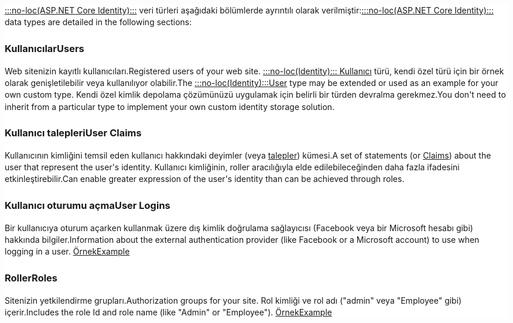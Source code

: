 <span data-ttu-id="277de-135">[:::no-loc(ASP.NET Core Identity):::](https://github.com/aspnet/identity) veri türleri aşağıdaki bölümlerde ayrıntılı olarak verilmiştir:</span><span class="sxs-lookup"><span data-stu-id="277de-135">[:::no-loc(ASP.NET Core Identity):::](https://github.com/aspnet/identity) data types are detailed in the following sections:</span></span>

### <a name="users"></a><span data-ttu-id="277de-136">Kullanıcılar</span><span class="sxs-lookup"><span data-stu-id="277de-136">Users</span></span>

<span data-ttu-id="277de-137">Web sitenizin kayıtlı kullanıcıları.</span><span class="sxs-lookup"><span data-stu-id="277de-137">Registered users of your web site.</span></span> <span data-ttu-id="277de-138">[ :::no-loc(Identity)::: Kullanıcı](/dotnet/api/microsoft.aspnet.identity.corecompat.identityuser) türü, kendi özel türü için bir örnek olarak genişletilebilir veya kullanılıyor olabilir.</span><span class="sxs-lookup"><span data-stu-id="277de-138">The [:::no-loc(Identity):::User](/dotnet/api/microsoft.aspnet.identity.corecompat.identityuser) type may be extended or used as an example for your own custom type.</span></span> <span data-ttu-id="277de-139">Kendi özel kimlik depolama çözümünüzü uygulamak için belirli bir türden devralma gerekmez.</span><span class="sxs-lookup"><span data-stu-id="277de-139">You don't need to inherit from a particular type to implement your own custom identity storage solution.</span></span>

### <a name="user-claims"></a><span data-ttu-id="277de-140">Kullanıcı talepleri</span><span class="sxs-lookup"><span data-stu-id="277de-140">User Claims</span></span>

<span data-ttu-id="277de-141">Kullanıcının kimliğini temsil eden kullanıcı hakkındaki deyimler (veya [talepler](/dotnet/api/system.security.claims.claim)) kümesi.</span><span class="sxs-lookup"><span data-stu-id="277de-141">A set of statements (or [Claims](/dotnet/api/system.security.claims.claim)) about the user that represent the user's identity.</span></span> <span data-ttu-id="277de-142">Kullanıcı kimliğinin, roller aracılığıyla elde edilebileceğinden daha fazla ifadesini etkinleştirebilir.</span><span class="sxs-lookup"><span data-stu-id="277de-142">Can enable greater expression of the user's identity than can be achieved through roles.</span></span>

### <a name="user-logins"></a><span data-ttu-id="277de-143">Kullanıcı oturumu açma</span><span class="sxs-lookup"><span data-stu-id="277de-143">User Logins</span></span>

<span data-ttu-id="277de-144">Bir kullanıcıya oturum açarken kullanmak üzere dış kimlik doğrulama sağlayıcısı (Facebook veya bir Microsoft hesabı gibi) hakkında bilgiler.</span><span class="sxs-lookup"><span data-stu-id="277de-144">Information about the external authentication provider (like Facebook or a Microsoft account) to use when logging in a user.</span></span> [<span data-ttu-id="277de-145">Örnek</span><span class="sxs-lookup"><span data-stu-id="277de-145">Example</span></span>](/dotnet/api/microsoft.aspnet.identity.corecompat.identityuserlogin)

### <a name="roles"></a><span data-ttu-id="277de-146">Roller</span><span class="sxs-lookup"><span data-stu-id="277de-146">Roles</span></span>

<span data-ttu-id="277de-147">Sitenizin yetkilendirme grupları.</span><span class="sxs-lookup"><span data-stu-id="277de-147">Authorization groups for your site.</span></span> <span data-ttu-id="277de-148">Rol kimliği ve rol adı ("admin" veya "Employee" gibi) içerir.</span><span class="sxs-lookup"><span data-stu-id="277de-148">Includes the role Id and role name (like "Admin" or "Employee").</span></span> [<span data-ttu-id="277de-149">Örnek</span><span class="sxs-lookup"><span data-stu-id="277de-149">Example</span></span>](/dotnet/api/microsoft.aspnet.identity.corecompat.identityrole)
